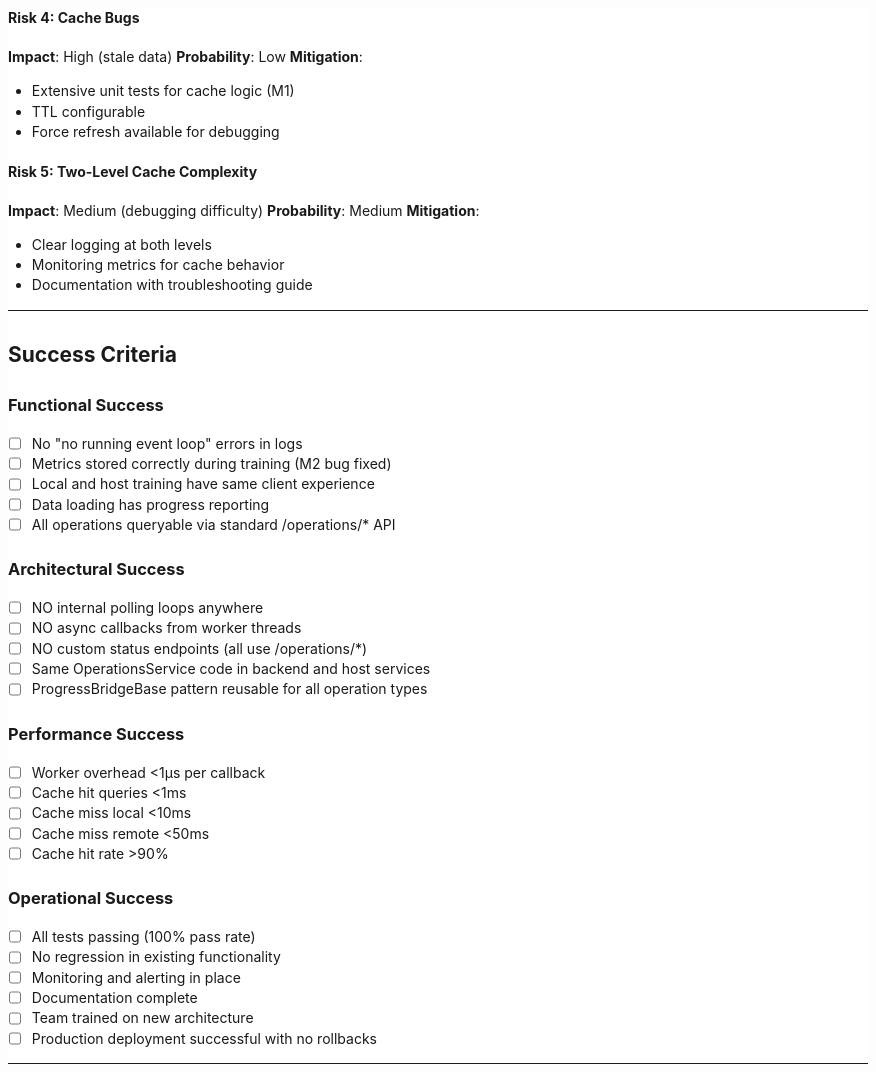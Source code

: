 #### Risk 4: Cache Bugs
**Impact**: High (stale data)
**Probability**: Low
**Mitigation**:
- Extensive unit tests for cache logic (M1)
- TTL configurable
- Force refresh available for debugging

#### Risk 5: Two-Level Cache Complexity
**Impact**: Medium (debugging difficulty)
**Probability**: Medium
**Mitigation**:
- Clear logging at both levels
- Monitoring metrics for cache behavior
- Documentation with troubleshooting guide

---

## Success Criteria

### Functional Success
- [ ] No "no running event loop" errors in logs
- [ ] Metrics stored correctly during training (M2 bug fixed)
- [ ] Local and host training have same client experience
- [ ] Data loading has progress reporting
- [ ] All operations queryable via standard /operations/* API

### Architectural Success
- [ ] NO internal polling loops anywhere
- [ ] NO async callbacks from worker threads
- [ ] NO custom status endpoints (all use /operations/*)
- [ ] Same OperationsService code in backend and host services
- [ ] ProgressBridgeBase pattern reusable for all operation types

### Performance Success
- [ ] Worker overhead <1μs per callback
- [ ] Cache hit queries <1ms
- [ ] Cache miss local <10ms
- [ ] Cache miss remote <50ms
- [ ] Cache hit rate >90%

### Operational Success
- [ ] All tests passing (100% pass rate)
- [ ] No regression in existing functionality
- [ ] Monitoring and alerting in place
- [ ] Documentation complete
- [ ] Team trained on new architecture
- [ ] Production deployment successful with no rollbacks

---

